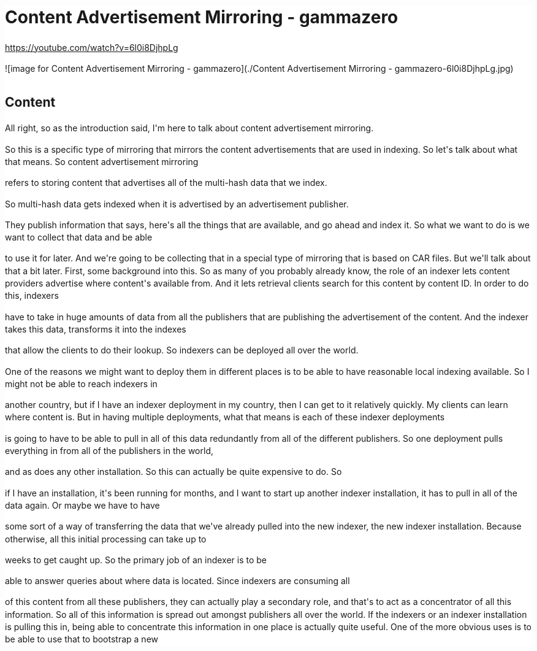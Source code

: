 
# Content Advertisement Mirroring - gammazero

<https://youtube.com/watch?v=6l0i8DjhpLg>

![image for Content Advertisement Mirroring - gammazero](./Content Advertisement Mirroring - gammazero-6l0i8DjhpLg.jpg)

## Content

All right, so as the introduction said, I'm here to talk about content advertisement mirroring.

So this is a specific type of mirroring that mirrors the content advertisements that are
used in indexing. So let's talk about what that means. So content advertisement mirroring

refers to storing content that advertises all of the multi-hash data that we index.

So multi-hash data gets indexed when it is advertised by an advertisement publisher.

They publish information that says, here's all the things that are available, and go ahead and index it. So what we want to do is we want to collect that data and be able

to use it for later. And we're going to be collecting that in a special type of mirroring that is based on CAR files. But we'll talk about that a bit later. First, some background into this. So as many of you probably already know, the role of
an indexer lets content providers advertise where content's available from. And it lets
retrieval clients search for this content by content ID. In order to do this, indexers

have to take in huge amounts of data from all the publishers that are publishing the advertisement of the content. And the indexer takes this data, transforms it into the indexes

that allow the clients to do their lookup. So indexers can be deployed all over the world.

One of the reasons we might want to deploy them in different places is to be able to have reasonable local indexing available. So I might not be able to reach indexers in

another country, but if I have an indexer deployment in my country, then I can get to it relatively quickly. My clients can learn where content is. But in having multiple deployments, what that means is each of these indexer deployments

is going to have to be able to pull in all of this data redundantly from all of the different
publishers. So one deployment pulls everything in from all of the publishers in the world,

and as does any other installation. So this can actually be quite expensive to do. So

if I have an installation, it's been running for months, and I want to start up another indexer installation, it has to pull in all of the data again. Or maybe we have to have

some sort of a way of transferring the data that we've already pulled into the new indexer,
the new indexer installation. Because otherwise, all this initial processing can take up to

weeks to get caught up. So the primary job of an indexer is to be

able to answer queries about where data is located. Since indexers are consuming all

of this content from all these publishers, they can actually play a secondary role, and
that's to act as a concentrator of all this information. So all of this information is
spread out amongst publishers all over the world. If the indexers or an indexer installation
is pulling this in, being able to concentrate this information in one place is actually
quite useful. One of the more obvious uses is to be able to use that to bootstrap a new
